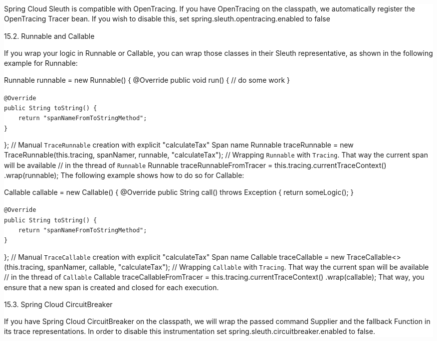 Spring Cloud Sleuth is compatible with OpenTracing. If you have OpenTracing on the classpath, we automatically register the OpenTracing Tracer bean. If you wish to disable this, set spring.sleuth.opentracing.enabled to false

15.2. Runnable and Callable

If you wrap your logic in Runnable or Callable, you can wrap those classes in their Sleuth representative, as shown in the following example for Runnable:

Runnable runnable = new Runnable() {
    @Override
    public void run() {
        // do some work
    }

    @Override
    public String toString() {
        return "spanNameFromToStringMethod";
    }
};
// Manual `TraceRunnable` creation with explicit "calculateTax" Span name
Runnable traceRunnable = new TraceRunnable(this.tracing, spanNamer, runnable,
        "calculateTax");
// Wrapping `Runnable` with `Tracing`. That way the current span will be available
// in the thread of `Runnable`
Runnable traceRunnableFromTracer = this.tracing.currentTraceContext()
        .wrap(runnable);
The following example shows how to do so for Callable:

Callable<String> callable = new Callable<String>() {
    @Override
    public String call() throws Exception {
        return someLogic();
    }

    @Override
    public String toString() {
        return "spanNameFromToStringMethod";
    }
};
// Manual `TraceCallable` creation with explicit "calculateTax" Span name
Callable<String> traceCallable = new TraceCallable<>(this.tracing, spanNamer,
        callable, "calculateTax");
// Wrapping `Callable` with `Tracing`. That way the current span will be available
// in the thread of `Callable`
Callable<String> traceCallableFromTracer = this.tracing.currentTraceContext()
        .wrap(callable);
That way, you ensure that a new span is created and closed for each execution.

15.3. Spring Cloud CircuitBreaker

If you have Spring Cloud CircuitBreaker on the classpath, we will wrap the passed command Supplier and the fallback Function in its trace representations. In order to disable this instrumentation set spring.sleuth.circuitbreaker.enabled to false.
